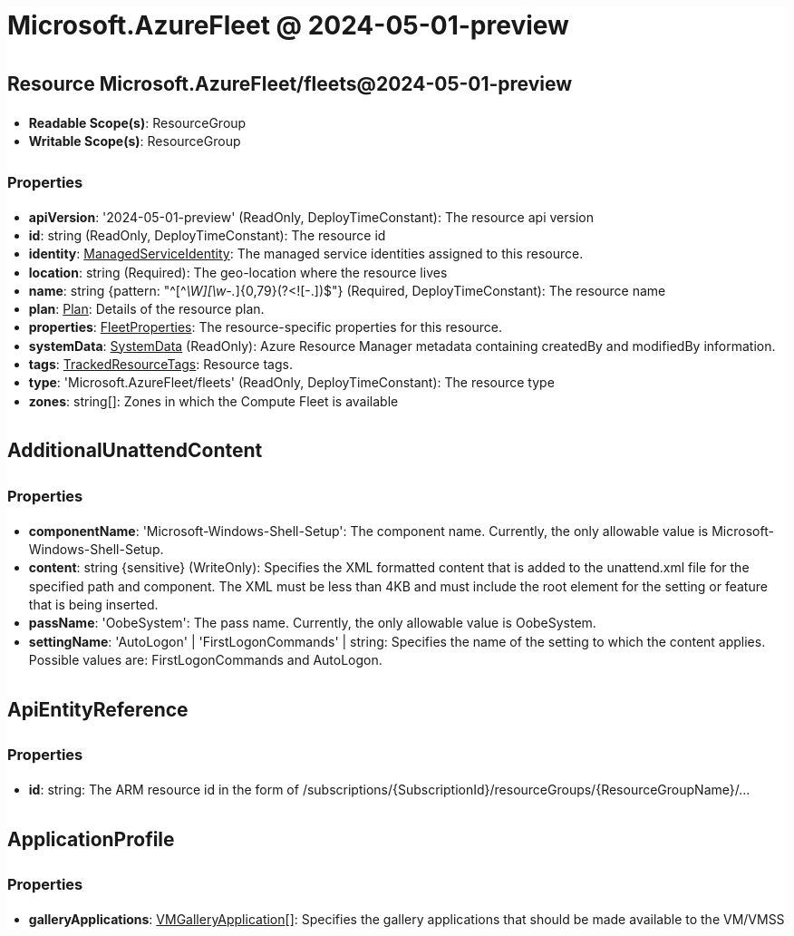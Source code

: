 # Microsoft.AzureFleet @ 2024-05-01-preview

## Resource Microsoft.AzureFleet/fleets@2024-05-01-preview
* **Readable Scope(s)**: ResourceGroup
* **Writable Scope(s)**: ResourceGroup
### Properties
* **apiVersion**: '2024-05-01-preview' (ReadOnly, DeployTimeConstant): The resource api version
* **id**: string (ReadOnly, DeployTimeConstant): The resource id
* **identity**: [ManagedServiceIdentity](#managedserviceidentity): The managed service identities assigned to this resource.
* **location**: string (Required): The geo-location where the resource lives
* **name**: string {pattern: "^[^_\W][\w\-._]{0,79}(?<![-.])$"} (Required, DeployTimeConstant): The resource name
* **plan**: [Plan](#plan): Details of the resource plan.
* **properties**: [FleetProperties](#fleetproperties): The resource-specific properties for this resource.
* **systemData**: [SystemData](#systemdata) (ReadOnly): Azure Resource Manager metadata containing createdBy and modifiedBy information.
* **tags**: [TrackedResourceTags](#trackedresourcetags): Resource tags.
* **type**: 'Microsoft.AzureFleet/fleets' (ReadOnly, DeployTimeConstant): The resource type
* **zones**: string[]: Zones in which the Compute Fleet is available

## AdditionalUnattendContent
### Properties
* **componentName**: 'Microsoft-Windows-Shell-Setup': The component name. Currently, the only allowable value is
Microsoft-Windows-Shell-Setup.
* **content**: string {sensitive} (WriteOnly): Specifies the XML formatted content that is added to the unattend.xml file for
the specified path and component. The XML must be less than 4KB and must
include the root element for the setting or feature that is being inserted.
* **passName**: 'OobeSystem': The pass name. Currently, the only allowable value is OobeSystem.
* **settingName**: 'AutoLogon' | 'FirstLogonCommands' | string: Specifies the name of the setting to which the content applies. Possible values
are: FirstLogonCommands and AutoLogon.

## ApiEntityReference
### Properties
* **id**: string: The ARM resource id in the form of
/subscriptions/{SubscriptionId}/resourceGroups/{ResourceGroupName}/...

## ApplicationProfile
### Properties
* **galleryApplications**: [VMGalleryApplication](#vmgalleryapplication)[]: Specifies the gallery applications that should be made available to the VM/VMSS
